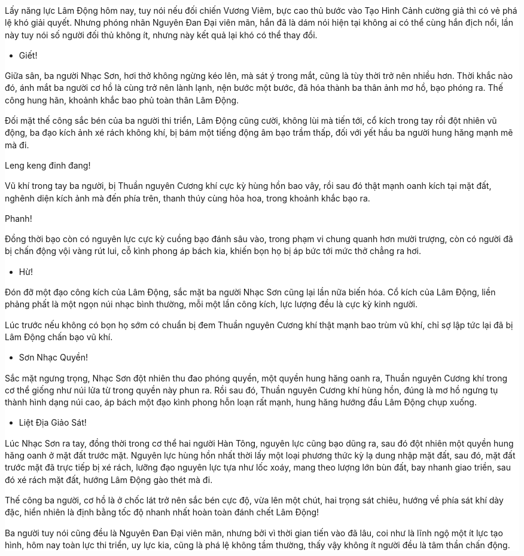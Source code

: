 Lấy năng lực Lâm Động hôm nay, tuy nói nếu đối chiến Vương Viêm, bực cao thủ bước vào Tạo Hình Cảnh cường giả thì có vẻ phá lệ khó giải quyết. Nhưng phóng nhãn Nguyên Đan Đại viên mãn, hắn đã là dám nói hiện tại không ai có thể cùng hắn địch nổi, lần này tuy nói số người đối thủ không ít, nhưng này kết quả lại khó có thể thay đổi.

- Giết!

Giữa sân, ba người Nhạc Sơn, hơi thở không ngừng kéo lên, mà sát ý trong mắt, cũng là tùy thời trở nên nhiều hơn. Thời khắc nào đó, ánh mắt ba người cơ hồ là cùng trở nên lành lạnh, nện bước một bước, đã hóa thành ba thân ảnh mơ hồ, bạo phóng ra. Thế công hung hãn, khoảnh khắc bao phủ toàn thân Lâm Động.

Đối mặt thế công sắc bén của ba người thi triển, Lâm Động cũng cười, không lùi mà tiến tới, cổ kích trong tay rồi đột nhiên vũ động, ba đạo kích ảnh xé rách không khí, bị bám một tiếng động âm bạo trầm thấp, đối với yết hầu ba người hung hăng mạnh mẽ mà đi.

Leng keng đinh đang!

Vũ khí trong tay ba người, bị Thuần nguyên Cương khí cực kỳ hùng hồn bao vây, rồi sau đó thật mạnh oanh kích tại mặt đất, nghênh diện kích ảnh mà đến phía trên, thanh thúy cùng hỏa hoa, trong khoảnh khắc bạo ra.

Phanh!

Đồng thời bạo còn có nguyên lực cực kỳ cuồng bạo đánh sâu vào, trong phạm vi chung quanh hơn mười trượng, còn có người đã bị chấn động vội vàng rút lui, cỗ kình phong áp bách kia, khiến bọn họ bị áp bức tới mức thở chẳng ra hơi.

- Hừ!

Đón đỡ một đạo công kích của Lâm Động, sắc mặt ba người Nhạc Sơn cũng lại lần nữa biến hóa. Cổ kích của Lâm Động, liền phảng phất là một ngọn núi nhạc bình thường, mỗi một lần công kích, lực lượng đều là cực kỳ kinh người.

Lúc trước nếu không có bọn họ sớm có chuẩn bị đem Thuần nguyên Cương khí thật mạnh bao trùm vũ khí, chỉ sợ lập tức lại đã bị Lâm Động chấn bạo vũ khí.

- Sơn Nhạc Quyền!

Sắc mặt ngưng trọng, Nhạc Sơn đột nhiên thu đao phóng quyền, một quyền hung hăng oanh ra, Thuần nguyên Cương khí trong cơ thể giống như núi lửa từ trong quyền này phun ra. Rồi sau đó, Thuần nguyên Cương khí hùng hồn, đúng là mơ hồ ngưng tụ thành hình dạng núi cao, áp bách một đạo kình phong hỗn loạn rất mạnh, hung hăng hướng đầu Lâm Động chụp xuống.

- Liệt Địa Giảo Sát!

Lúc Nhạc Sơn ra tay, đồng thời trong cơ thể hai người Hàn Tông, nguyên lực cũng bạo dũng ra, sau đó đột nhiên một quyền hung hăng oanh ở mặt đất trước mặt. Nguyên lực hùng hồn nhất thời lấy một loại phương thức kỳ lạ dung nhập mặt đất, sau đó, mặt đất trước mặt đã trực tiếp bị xé rách, lưỡng đạo nguyên lực tựa như lốc xoáy, mang theo lượng lớn bùn đất, bay nhanh giao triền, sau đó xé rách mặt đất, hướng Lâm Động gào thét mà đi.

Thế công ba người, cơ hồ là ở chốc lát trở nên sắc bén cực độ, vừa lên một chút, hai trọng sát chiêu, hướng về phía sát khí dày đặc, hiển nhiên là định bằng tốc độ nhanh nhất hoàn toàn đánh chết Lâm Động!

Ba người tuy nói cũng đều là Nguyên Đan Đại viên mãn, nhưng bởi vì thời gian tiến vào đã lâu, coi như là lĩnh ngộ một ít lực tạo hình, hôm nay toàn lực thi triển, uy lực kia, cũng là phá lệ không tầm thường, thấy vậy không ít người đều là tâm thần chấn động.
